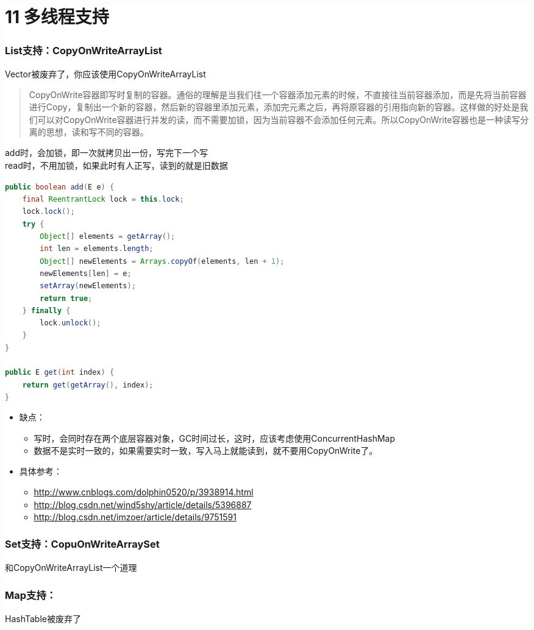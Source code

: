 
# 11 多线程支持


### List支持：CopyOnWriteArrayList

Vector被废弃了，你应该使用CopyOnWriteArrayList  

> CopyOnWrite容器即写时复制的容器。通俗的理解是当我们往一个容器添加元素的时候，不直接往当前容器添加，而是先将当前容器进行Copy，复制出一个新的容器，然后新的容器里添加元素，添加完元素之后，再将原容器的引用指向新的容器。这样做的好处是我们可以对CopyOnWrite容器进行并发的读，而不需要加锁，因为当前容器不会添加任何元素。所以CopyOnWrite容器也是一种读写分离的思想，读和写不同的容器。


add时，会加锁，即一次就拷贝出一份，写完下一个写  
read时，不用加锁，如果此时有人正写，读到的就是旧数据
```java
public boolean add(E e) {
    final ReentrantLock lock = this.lock;
    lock.lock();
    try {
        Object[] elements = getArray();
        int len = elements.length;
        Object[] newElements = Arrays.copyOf(elements, len + 1);
        newElements[len] = e;
        setArray(newElements);
        return true;
    } finally {
        lock.unlock();
    }
}

public E get(int index) {
    return get(getArray(), index);
}
```

* 缺点：
    * 写时，会同时存在两个底层容器对象，GC时间过长，这时，应该考虑使用ConcurrentHashMap
    * 数据不是实时一致的，如果需要实时一致，写入马上就能读到，就不要用CopyOnWrite了。

* 具体参考：
    * http://www.cnblogs.com/dolphin0520/p/3938914.html
    * http://blog.csdn.net/wind5shy/article/details/5396887
    * http://blog.csdn.net/imzoer/article/details/9751591


### Set支持：CopuOnWriteArraySet

和CopyOnWriteArrayList一个道理


### Map支持：

HashTable被废弃了
